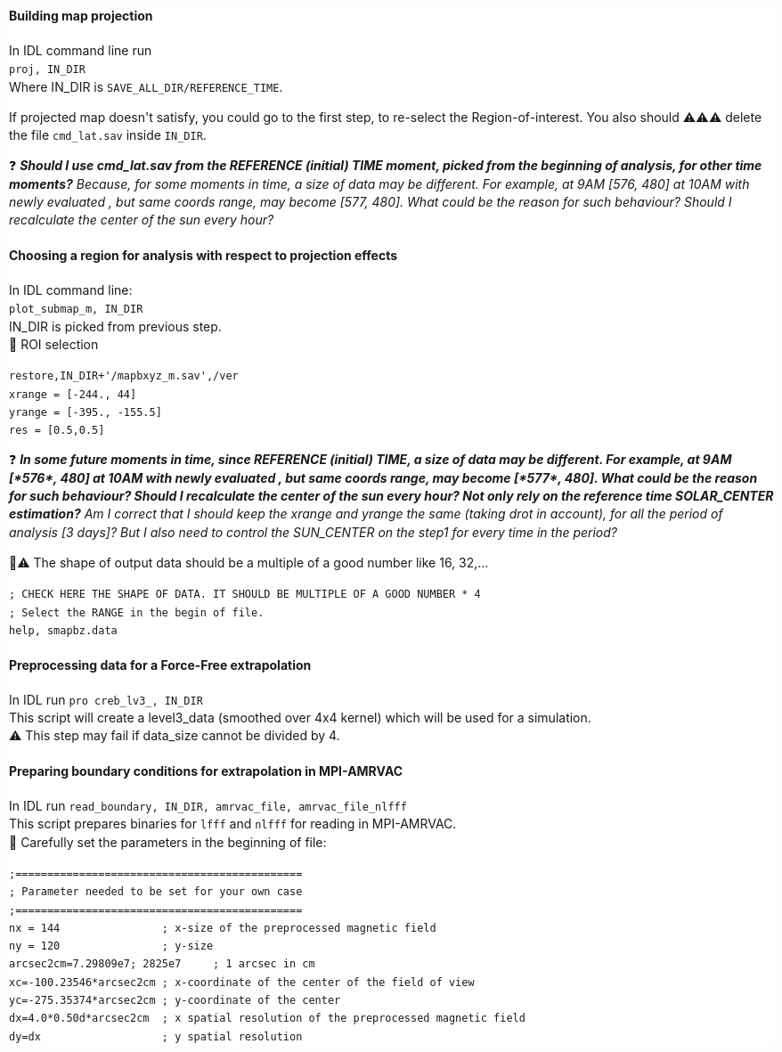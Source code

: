 #### Building map projection  
In IDL command line run  
`proj, IN_DIR`  
Where IN_DIR is `SAVE_ALL_DIR/REFERENCE_TIME`.  

If projected map doesn't satisfy, you could go to the first step, to re-select the Region-of-interest. You
also should :warning::warning::warning: delete the file `cmd_lat.sav` inside `IN_DIR`.  

:question: ***Should I use cmd_lat.sav from the REFERENCE (initial) TIME moment, picked from the beginning of analysis, for other time moments?***  _Because, for some moments in time, a size of data may be different. For example, at 9AM [576, 480] at 10AM with newly evaluated , but same coords range, may become [577, 480]. What could be the reason for such behaviour? Should I recalculate the center of the sun every hour?_  

#### Choosing a region for analysis with respect to projection effects  
In IDL command line:  
`plot_submap_m, IN_DIR`  
IN_DIR is picked from previous step.  
:pushpin: ROI selection  
```IDL
restore,IN_DIR+'/mapbxyz_m.sav',/ver
xrange = [-244., 44]
yrange = [-395., -155.5]
res = [0.5,0.5]
```
:question: ***In some future moments in time, since REFERENCE (initial) TIME, a size of data may be different. For example, at 9AM [\*576\*, 480] at 10AM with newly evaluated , but same coords range, may become [\*577\*, 480]. What could be the reason for such behaviour? Should I recalculate the center of the sun every hour? Not only rely on the reference time SOLAR_CENTER estimation?*** _Am I correct that I should keep the xrange and yrange the same (taking drot in account), for all the period of analysis [3 days]? But I also need to control the SUN_CENTER on the step1 for every time in the period?_  

:pushpin::warning: The shape of output data should be a multiple of a good number like 16, 32,...  
```IDL
; CHECK HERE THE SHAPE OF DATA. IT SHOULD BE MULTIPLE OF A GOOD NUMBER * 4
; Select the RANGE in the begin of file.
help, smapbz.data
```  

#### Preprocessing data for a Force-Free extrapolation  
In IDL run 
`pro creb_lv3_, IN_DIR`  
This script will create a level3_data (smoothed over 4x4 kernel) which will be used for a simulation.  
:warning: This step may fail if data_size cannot be divided by 4.  

#### Preparing boundary conditions for extrapolation in MPI-AMRVAC  
In IDL run 
`read_boundary, IN_DIR, amrvac_file, amrvac_file_nlfff`  
This script prepares binaries for `lfff` and `nlfff` for reading in MPI-AMRVAC.  
:pushpin: Carefully set the parameters in the beginning of file:  
```IDL
;=============================================
; Parameter needed to be set for your own case
;=============================================
nx = 144                ; x-size of the preprocessed magnetic field
ny = 120                ; y-size
arcsec2cm=7.29809e7; 2825e7     ; 1 arcsec in cm
xc=-100.23546*arcsec2cm ; x-coordinate of the center of the field of view
yc=-275.35374*arcsec2cm ; y-coordinate of the center
dx=4.0*0.50d*arcsec2cm  ; x spatial resolution of the preprocessed magnetic field
dy=dx                   ; y spatial resolution
```